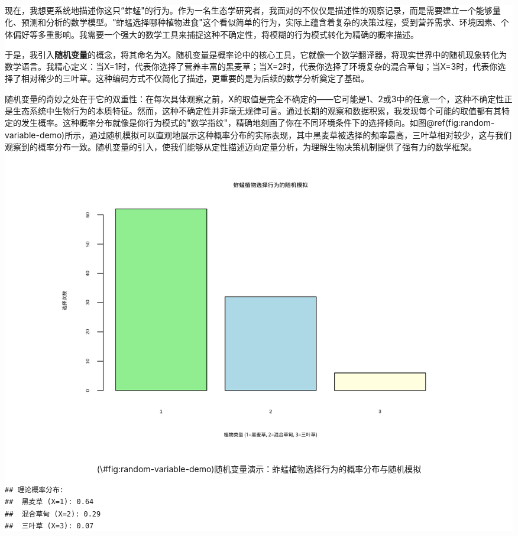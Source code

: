 现在，我想更系统地描述你这只“蚱蜢"的行为。作为一名生态学研究者，我面对的不仅仅是描述性的观察记录，而是需要建立一个能够量化、预测和分析的数学模型。“蚱蜢选择哪种植物进食"这个看似简单的行为，实际上蕴含着复杂的决策过程，受到营养需求、环境因素、个体偏好等多重影响。我需要一个强大的数学工具来捕捉这种不确定性，将模糊的行为模式转化为精确的概率描述。

于是，我引入**随机变量**的概念，将其命名为X。随机变量是概率论中的核心工具，它就像一个数学翻译器，将现实世界中的随机现象转化为数学语言。我精心定义：当X=1时，代表你选择了营养丰富的黑麦草；当X=2时，代表你选择了环境复杂的混合草甸；当X=3时，代表你选择了相对稀少的三叶草。这种编码方式不仅简化了描述，更重要的是为后续的数学分析奠定了基础。

随机变量的奇妙之处在于它的双重性：在每次具体观察之前，X的取值是完全不确定的——它可能是1、2或3中的任意一个，这种不确定性正是生态系统中生物行为的本质特征。然而，这种不确定性并非毫无规律可言。通过长期的观察和数据积累，我发现每个可能的取值都有其特定的发生概率。这种概率分布就像是你行为模式的"数学指纹"，精确地刻画了你在不同环境条件下的选择倾向。如图\@ref(fig:random-variable-demo)所示，通过随机模拟可以直观地展示这种概率分布的实际表现，其中黑麦草被选择的频率最高，三叶草相对较少，这与我们观察到的概率分布一致。随机变量的引入，使我们能够从定性描述迈向定量分析，为理解生物决策机制提供了强有力的数学框架。

<div class="figure" style="text-align: center">
<img src="02-probability_and_distribution_files/figure-html/random-variable-demo-1.png" alt="随机变量演示：蚱蜢植物选择行为的概率分布与随机模拟" width="80%" />
<p class="caption">(\#fig:random-variable-demo)随机变量演示：蚱蜢植物选择行为的概率分布与随机模拟</p>
</div>


```
## 理论概率分布:
##  黑麦草 (X=1): 0.64 
##  混合草甸 (X=2): 0.29 
##  三叶草 (X=3): 0.07
```
